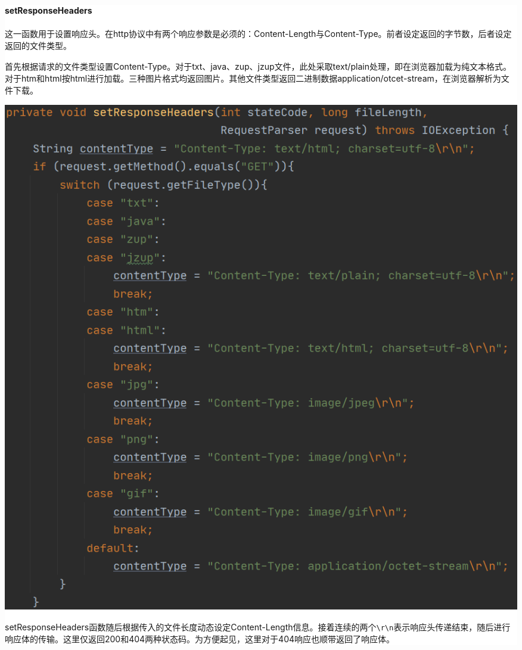 #### setResponseHeaders

这一函数用于设置响应头。在http协议中有两个响应参数是必须的：Content-Length与Content-Type。前者设定返回的字节数，后者设定返回的文件类型。

首先根据请求的文件类型设置Content-Type。对于txt、java、zup、jzup文件，此处采取text/plain处理，即在浏览器加载为纯文本格式。对于htm和html按html进行加载。三种图片格式均返回图片。其他文件类型返回二进制数据application/otcet-stream，在浏览器解析为文件下载。

![image-20201124220840703](Java_Web服务器实验报告.assets/image-20201124220840703.png)

setResponseHeaders函数随后根据传入的文件长度动态设定Content-Length信息。接着连续的两个`\r\n`表示响应头传递结束，随后进行响应体的传输。这里仅返回200和404两种状态码。为方便起见，这里对于404响应也顺带返回了响应体。
